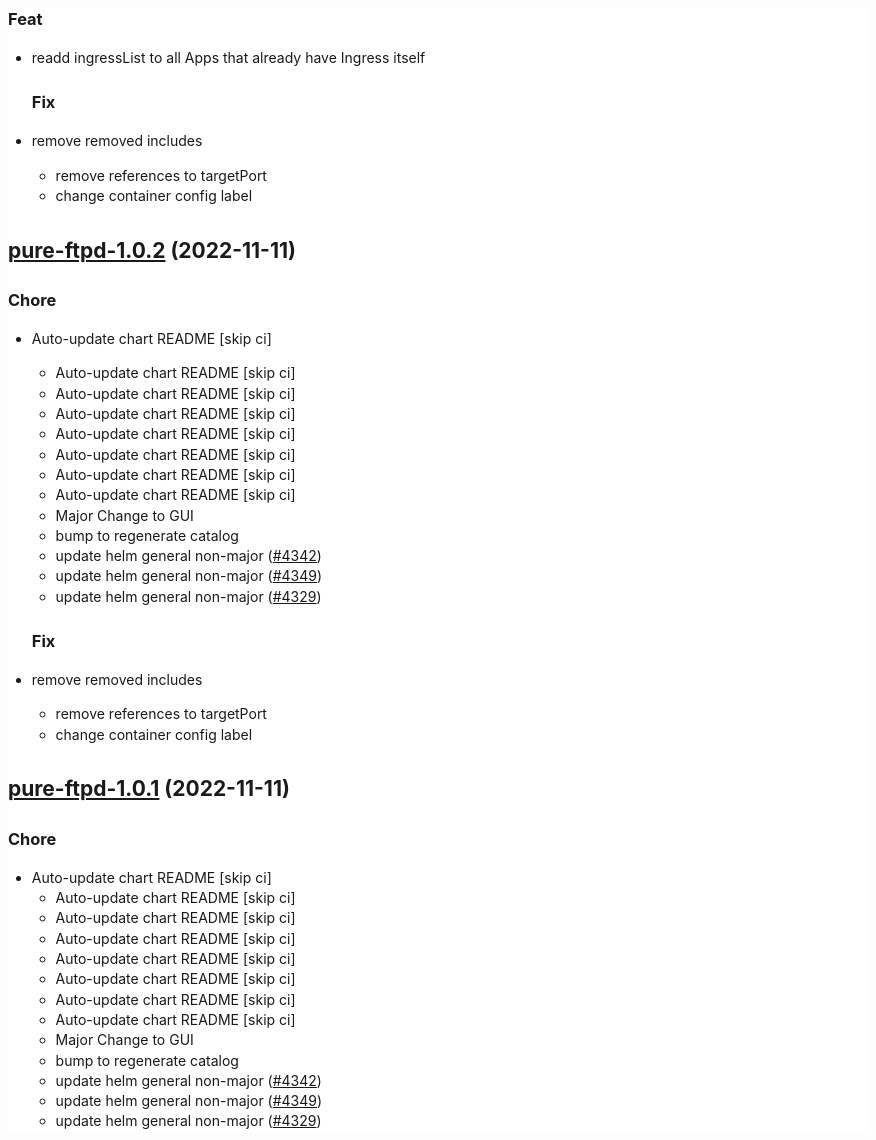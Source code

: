   ### Feat

- readd ingressList to all Apps that already have Ingress itself
  
  ### Fix

- remove removed includes
  - remove references to targetPort
  - change container config label
  
  


## [pure-ftpd-1.0.2](https://github.com/truecharts/charts/compare/pure-ftpd-0.0.34...pure-ftpd-1.0.2) (2022-11-11)

### Chore

- Auto-update chart README [skip ci]
  - Auto-update chart README [skip ci]
  - Auto-update chart README [skip ci]
  - Auto-update chart README [skip ci]
  - Auto-update chart README [skip ci]
  - Auto-update chart README [skip ci]
  - Auto-update chart README [skip ci]
  - Auto-update chart README [skip ci]
  - Major Change to GUI
  - bump to regenerate catalog
  - update helm general non-major ([#4342](https://github.com/truecharts/charts/issues/4342))
  - update helm general non-major ([#4349](https://github.com/truecharts/charts/issues/4349))
  - update helm general non-major ([#4329](https://github.com/truecharts/charts/issues/4329))
  
  ### Fix

- remove removed includes
  - remove references to targetPort
  - change container config label
  
  


## [pure-ftpd-1.0.1](https://github.com/truecharts/charts/compare/pure-ftpd-0.0.34...pure-ftpd-1.0.1) (2022-11-11)

### Chore

- Auto-update chart README [skip ci]
  - Auto-update chart README [skip ci]
  - Auto-update chart README [skip ci]
  - Auto-update chart README [skip ci]
  - Auto-update chart README [skip ci]
  - Auto-update chart README [skip ci]
  - Auto-update chart README [skip ci]
  - Auto-update chart README [skip ci]
  - Major Change to GUI
  - bump to regenerate catalog
  - update helm general non-major ([#4342](https://github.com/truecharts/charts/issues/4342))
  - update helm general non-major ([#4349](https://github.com/truecharts/charts/issues/4349))
  - update helm general non-major ([#4329](https://github.com/truecharts/charts/issues/4329))
  